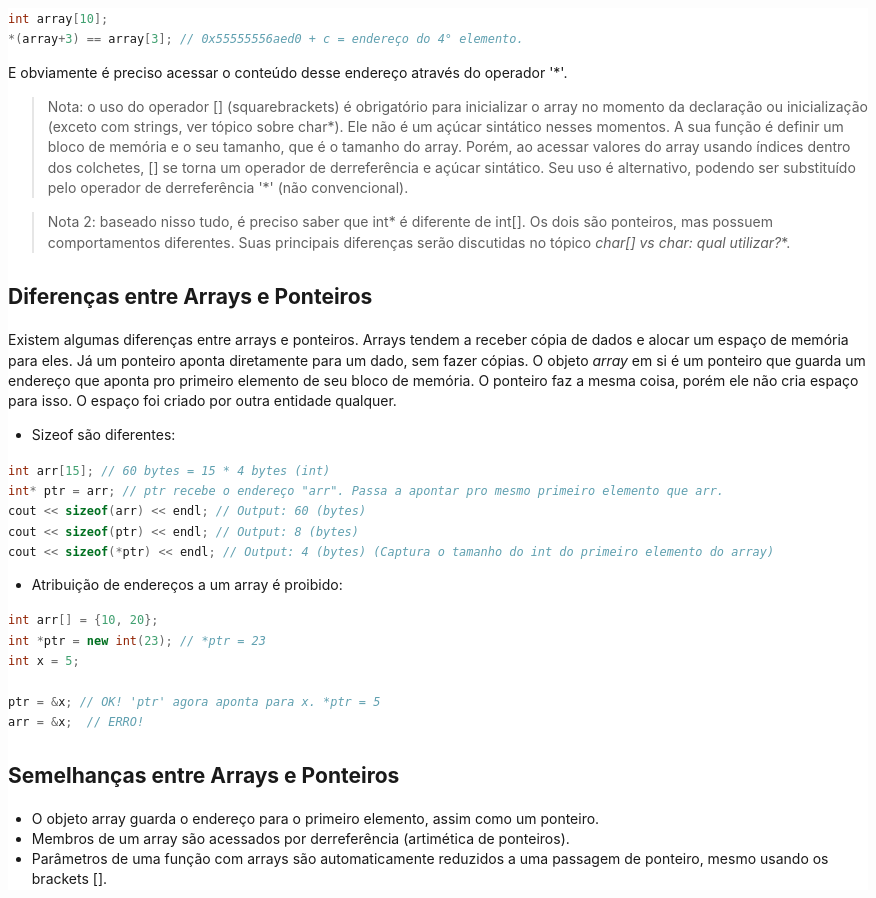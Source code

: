 ```cpp
int array[10];
*(array+3) == array[3]; // 0x55555556aed0 + c = endereço do 4° elemento.
```

E obviamente é preciso acessar o conteúdo desse endereço através do operador '*'.

> Nota: o uso do operador [] (squarebrackets) é obrigatório para inicializar o array no momento da declaração ou inicialização (exceto com strings, ver tópico sobre char*). Ele não é um açúcar sintático nesses momentos. A sua função é definir um bloco de memória e o seu tamanho, que é o tamanho do array. Porém, ao acessar valores do array usando índices dentro dos colchetes, [] se torna um operador de derreferência e açúcar sintático. Seu uso é alternativo, podendo ser substituído pelo operador de derreferência '*' (não convencional).

> Nota 2: baseado nisso tudo, é preciso saber que int* é diferente de int[]. Os dois são ponteiros, mas possuem comportamentos diferentes. Suas principais diferenças serão discutidas no tópico **char[] vs char*: qual utilizar?**.


## Diferenças entre Arrays e Ponteiros

Existem algumas diferenças entre arrays e ponteiros. Arrays tendem a receber cópia de dados e alocar um espaço de memória para eles. Já um ponteiro aponta diretamente para um dado, sem fazer cópias. O objeto *array* em si é um ponteiro que guarda um endereço que aponta pro primeiro elemento de seu bloco de memória. O ponteiro faz a mesma coisa, porém ele não cria espaço para isso. O espaço foi criado por outra entidade qualquer.

- Sizeof são diferentes:

```cpp
int arr[15]; // 60 bytes = 15 * 4 bytes (int)
int* ptr = arr; // ptr recebe o endereço "arr". Passa a apontar pro mesmo primeiro elemento que arr.
cout << sizeof(arr) << endl; // Output: 60 (bytes)
cout << sizeof(ptr) << endl; // Output: 8 (bytes)
cout << sizeof(*ptr) << endl; // Output: 4 (bytes) (Captura o tamanho do int do primeiro elemento do array)
```

- Atribuição de endereços a um array é proibido:

```cpp
int arr[] = {10, 20};
int *ptr = new int(23); // *ptr = 23
int x = 5;

ptr = &x; // OK! 'ptr' agora aponta para x. *ptr = 5
arr = &x;  // ERRO!
```


## Semelhanças entre Arrays e Ponteiros

- O objeto array guarda o endereço para o primeiro elemento, assim como um ponteiro.
- Membros de um array são acessados por derreferência (artimética de ponteiros).
- Parâmetros de uma função com arrays são automaticamente reduzidos a uma passagem de ponteiro, mesmo usando os brackets [].
